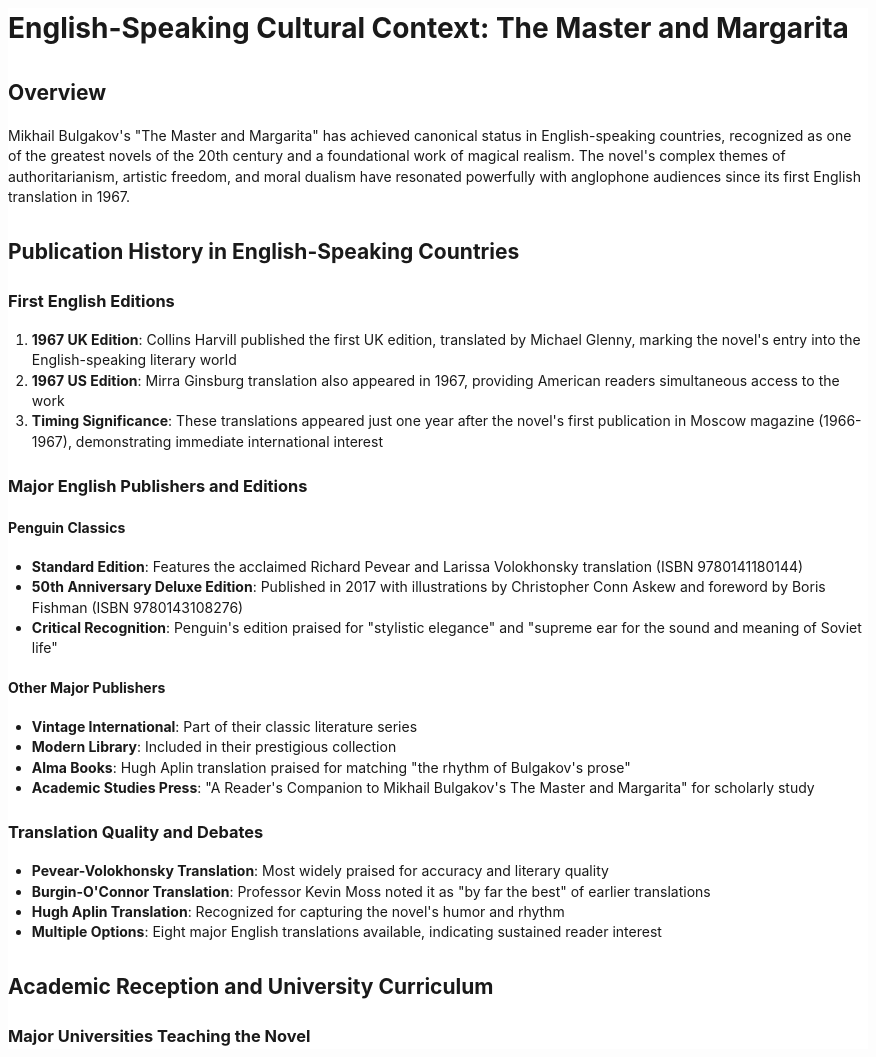 # English-Speaking Cultural Context: The Master and Margarita

## Overview
Mikhail Bulgakov's "The Master and Margarita" has achieved canonical status in English-speaking countries, recognized as one of the greatest novels of the 20th century and a foundational work of magical realism. The novel's complex themes of authoritarianism, artistic freedom, and moral dualism have resonated powerfully with anglophone audiences since its first English translation in 1967.

## Publication History in English-Speaking Countries

### First English Editions
1. **1967 UK Edition**: Collins Harvill published the first UK edition, translated by Michael Glenny, marking the novel's entry into the English-speaking literary world
2. **1967 US Edition**: Mirra Ginsburg translation also appeared in 1967, providing American readers simultaneous access to the work
3. **Timing Significance**: These translations appeared just one year after the novel's first publication in Moscow magazine (1966-1967), demonstrating immediate international interest

### Major English Publishers and Editions

#### Penguin Classics
- **Standard Edition**: Features the acclaimed Richard Pevear and Larissa Volokhonsky translation (ISBN 9780141180144)
- **50th Anniversary Deluxe Edition**: Published in 2017 with illustrations by Christopher Conn Askew and foreword by Boris Fishman (ISBN 9780143108276)
- **Critical Recognition**: Penguin's edition praised for "stylistic elegance" and "supreme ear for the sound and meaning of Soviet life"

#### Other Major Publishers
- **Vintage International**: Part of their classic literature series
- **Modern Library**: Included in their prestigious collection
- **Alma Books**: Hugh Aplin translation praised for matching "the rhythm of Bulgakov's prose"
- **Academic Studies Press**: "A Reader's Companion to Mikhail Bulgakov's The Master and Margarita" for scholarly study

### Translation Quality and Debates
- **Pevear-Volokhonsky Translation**: Most widely praised for accuracy and literary quality
- **Burgin-O'Connor Translation**: Professor Kevin Moss noted it as "by far the best" of earlier translations
- **Hugh Aplin Translation**: Recognized for capturing the novel's humor and rhythm
- **Multiple Options**: Eight major English translations available, indicating sustained reader interest

## Academic Reception and University Curriculum

### Major Universities Teaching the Novel

